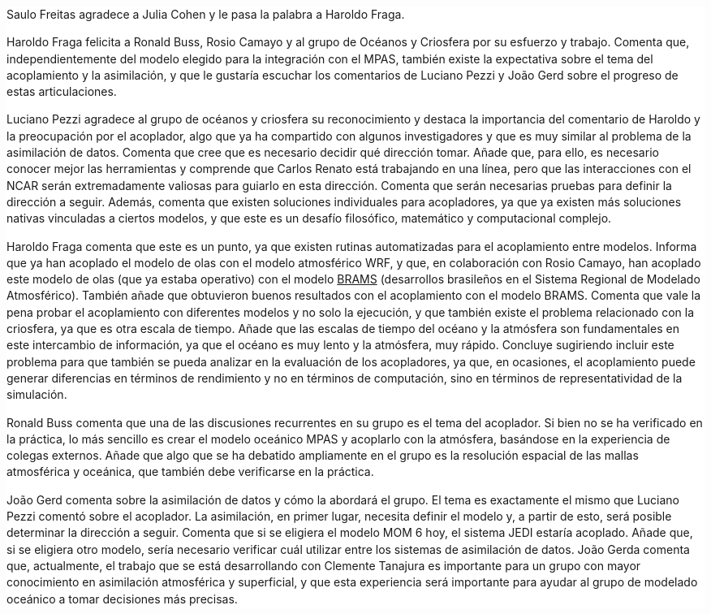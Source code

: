 Saulo Freitas agradece a Julia Cohen y le pasa la palabra a Haroldo
Fraga.

Haroldo Fraga felicita a Ronald Buss, Rosio Camayo y al grupo de Océanos
y Criosfera por su esfuerzo y trabajo. Comenta que, independientemente
del modelo elegido para la integración con el MPAS, también existe la
expectativa sobre el tema del acoplamiento y la asimilación, y que le
gustaría escuchar los comentarios de Luciano Pezzi y João Gerd sobre el
progreso de estas articulaciones.

Luciano Pezzi agradece al grupo de océanos y criosfera su reconocimiento
y destaca la importancia del comentario de Haroldo y la preocupación por
el acoplador, algo que ya ha compartido con algunos investigadores y que
es muy similar al problema de la asimilación de datos. Comenta que cree
que es necesario decidir qué dirección tomar. Añade que, para ello, es
necesario conocer mejor las herramientas y comprende que Carlos Renato
está trabajando en una línea, pero que las interacciones con el NCAR
serán extremadamente valiosas para guiarlo en esta dirección. Comenta
que serán necesarias pruebas para definir la dirección a seguir. Además,
comenta que existen soluciones individuales para acopladores, ya que ya
existen más soluciones nativas vinculadas a ciertos modelos, y que este
es un desafío filosófico, matemático y computacional complejo.

Haroldo Fraga comenta que este es un punto, ya que existen rutinas
automatizadas para el acoplamiento entre modelos. Informa que ya han
acoplado el modelo de olas con el modelo atmosférico WRF, y que, en
colaboración con Rosio Camayo, han acoplado este modelo de olas (que ya
estaba operativo) con el modelo
[BRAMS](https://translate.google.com/website?sl=pt&tl=es&hl=pt-BR&client=webapp&u=http://brams.cptec.inpe.br/)
(desarrollos brasileños en el Sistema Regional de Modelado Atmosférico).
También añade que obtuvieron buenos resultados con el acoplamiento con
el modelo BRAMS. Comenta que vale la pena probar el acoplamiento con
diferentes modelos y no solo la ejecución, y que también existe el
problema relacionado con la criosfera, ya que es otra escala de tiempo.
Añade que las escalas de tiempo del océano y la atmósfera son
fundamentales en este intercambio de información, ya que el océano es
muy lento y la atmósfera, muy rápido. Concluye sugiriendo incluir este
problema para que también se pueda analizar en la evaluación de los
acopladores, ya que, en ocasiones, el acoplamiento puede generar
diferencias en términos de rendimiento y no en términos de computación,
sino en términos de representatividad de la simulación.

Ronald Buss comenta que una de las discusiones recurrentes en su grupo
es el tema del acoplador. Si bien no se ha verificado en la práctica, lo
más sencillo es crear el modelo oceánico MPAS y acoplarlo con la
atmósfera, basándose en la experiencia de colegas externos. Añade que
algo que se ha debatido ampliamente en el grupo es la resolución
espacial de las mallas atmosférica y oceánica, que también debe
verificarse en la práctica.

João Gerd comenta sobre la asimilación de datos y cómo la abordará el
grupo. El tema es exactamente el mismo que Luciano Pezzi comentó sobre
el acoplador. La asimilación, en primer lugar, necesita definir el
modelo y, a partir de esto, será posible determinar la dirección a
seguir. Comenta que si se eligiera el modelo MOM 6 hoy, el sistema JEDI
estaría acoplado. Añade que, si se eligiera otro modelo, sería necesario
verificar cuál utilizar entre los sistemas de asimilación de datos. João
Gerda comenta que, actualmente, el trabajo que se está desarrollando con
Clemente Tanajura es importante para un grupo con mayor conocimiento en
asimilación atmosférica y superficial, y que esta experiencia será
importante para ayudar al grupo de modelado oceánico a tomar decisiones
más precisas.

